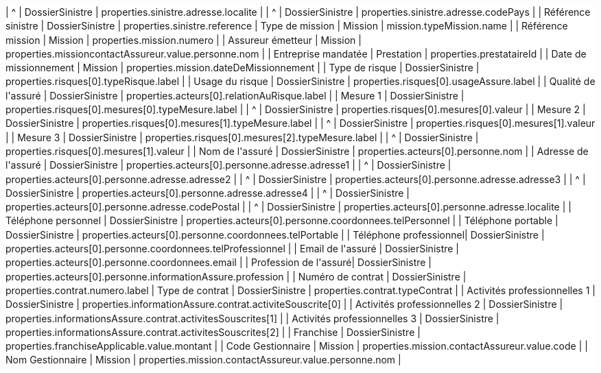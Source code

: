 | ^ | DossierSinistre | properties.sinistre.adresse.localite |
| ^ | DossierSinistre | properties.sinistre.adresse.codePays |
| Référence sinistre | DossierSinistre | properties.sinistre.reference
| Type de mission  | Mission | mission.typeMission.name | 
| Référence mission  | Mission | properties.mission.numero |
| Assureur émetteur  | Mission | properties.missioncontactAssureur.value.personne.nom |
| Entreprise mandatée | Prestation | properties.prestataireId |
| Date de missionnement | Mission | properties.mission.dateDeMissionnement |
| Type de risque | DossierSinistre | properties.risques[0].typeRisque.label |
| Usage du risque | DossierSinistre | properties.risques[0].usageAssure.label |
| Qualité de l'assuré | DossierSinistre | properties.acteurs[0].relationAuRisque.label |
| Mesure 1  | DossierSinistre | properties.risques[0].mesures[0].typeMesure.label |
| ^ | DossierSinistre | properties.risques[0].mesures[0].valeur |
| Mesure 2 | DossierSinistre | properties.risques[0].mesures[1].typeMesure.label |
| ^  | DossierSinistre | properties.risques[0].mesures[1].valeur |
| Mesure 3 | DossierSinistre | properties.risques[0].mesures[2].typeMesure.label |
| ^ | DossierSinistre | properties.risques[0].mesures[1].valeur |
| Nom de l'assuré  | DossierSinistre | properties.acteurs[0].personne.nom |
| Adresse de l'assuré  | DossierSinistre | properties.acteurs[0].personne.adresse.adresse1  |
| ^ | DossierSinistre | properties.acteurs[0].personne.adresse.adresse2  |
| ^ | DossierSinistre | properties.acteurs[0].personne.adresse.adresse3  |
| ^ | DossierSinistre | properties.acteurs[0].personne.adresse.adresse4  |
| ^ | DossierSinistre | properties.acteurs[0].personne.adresse.codePostal |
| ^ | DossierSinistre | properties.acteurs[0].personne.adresse.localite |
| Téléphone personnel | DossierSinistre | properties.acteurs[0].personne.coordonnees.telPersonnel |
| Téléphone portable | DossierSinistre | properties.acteurs[0].personne.coordonnees.telPortable |
| Téléphone professionnel| DossierSinistre | properties.acteurs[0].personne.coordonnees.telProfessionnel |
| Email de l'assuré | DossierSinistre | properties.acteurs[0].personne.coordonnees.email |
| Profession de l'assuré| DossierSinistre | properties.acteurs[0].personne.informationAssure.profession |
| Numéro de contrat | DossierSinistre | properties.contrat.numero.label 
| Type de contrat | DossierSinistre | properties.contrat.typeContrat |
| Activités professionnelles 1 | DossierSinistre | properties.informationAssure.contrat.activiteSouscrite[0] |
| Activités professionnelles 2 | DossierSinistre | properties.informationsAssure.contrat.activitesSouscrites[1] |
| Activités professionnelles 3 | DossierSinistre | properties.informationsAssure.contrat.activitesSouscrites[2] |
| Franchise | DossierSinistre | properties.franchiseApplicable.value.montant |
| Code Gestionnaire | Mission | properties.mission.contactAssureur.value.code |
| Nom Gestionnaire | Mission | properties.mission.contactAssureur.value.personne.nom |